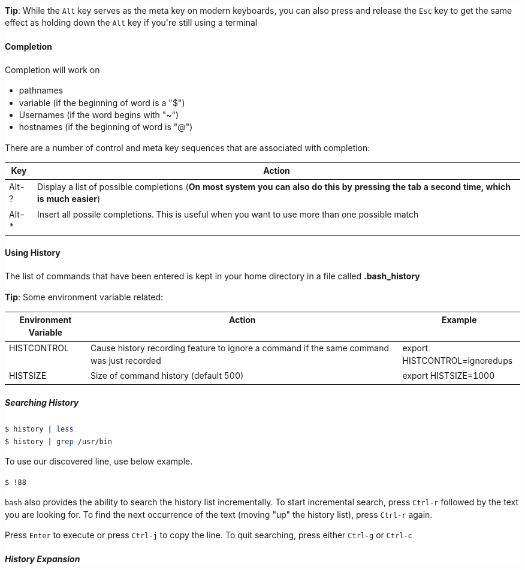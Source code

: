 **Tip**: While the `Alt` key serves as the meta key on modern keyboards, you can also press and release the `Esc` key to get
the same effect as holding down the `Alt` key if you're still using
a terminal

#### Completion

Completion will work on

- pathnames
- variable (if the beginning of word is a "$")
- Usernames (if the word begins with "~")
- hostnames (if the beginning of word is "@")

There are a number of control and meta key sequences that are
associated with completion:

| Key    | Action                                                                                                                                   |
| ------ | ---------------------------------------------------------------------------------------------------------------------------------------- |
| Alt-?  | Display a list of possible completions (**On most system you can also do this by pressing the tab a second time, which is much easier**) |
| Alt-\* | Insert all possile completions. This is useful when you want to use more than one possible match                                         |

#### Using History

The list of commands that have been entered is kept in your
home directory in a file called **.bash_history**

**Tip**: Some environment variable related:

| Environment Variable | Action                                                                                    | Example                       |
| -------------------- | ----------------------------------------------------------------------------------------- | ----------------------------- |
| HISTCONTROL          | Cause history recording feature to ignore a command if the same command was just recorded | export HISTCONTROL=ignoredups |
| HISTSIZE             | Size of command history (default 500)                                                     | export HISTSIZE=1000          |

##### Searching History

```bash
$ history | less
$ history | grep /usr/bin
```

To use our discovered line, use below example.

```bash
$ !88
```

`bash` also provides the ability to search the history list incrementally. To start
incremental search, press `Ctrl-r` followed by the text you are looking for. To find
the next occurrence of the text (moving "up" the history list), press `Ctrl-r` again.

Press `Enter` to execute or press `Ctrl-j` to copy the line. To quit searching,
press either `Ctrl-g` or `Ctrl-c`

##### History Expansion
